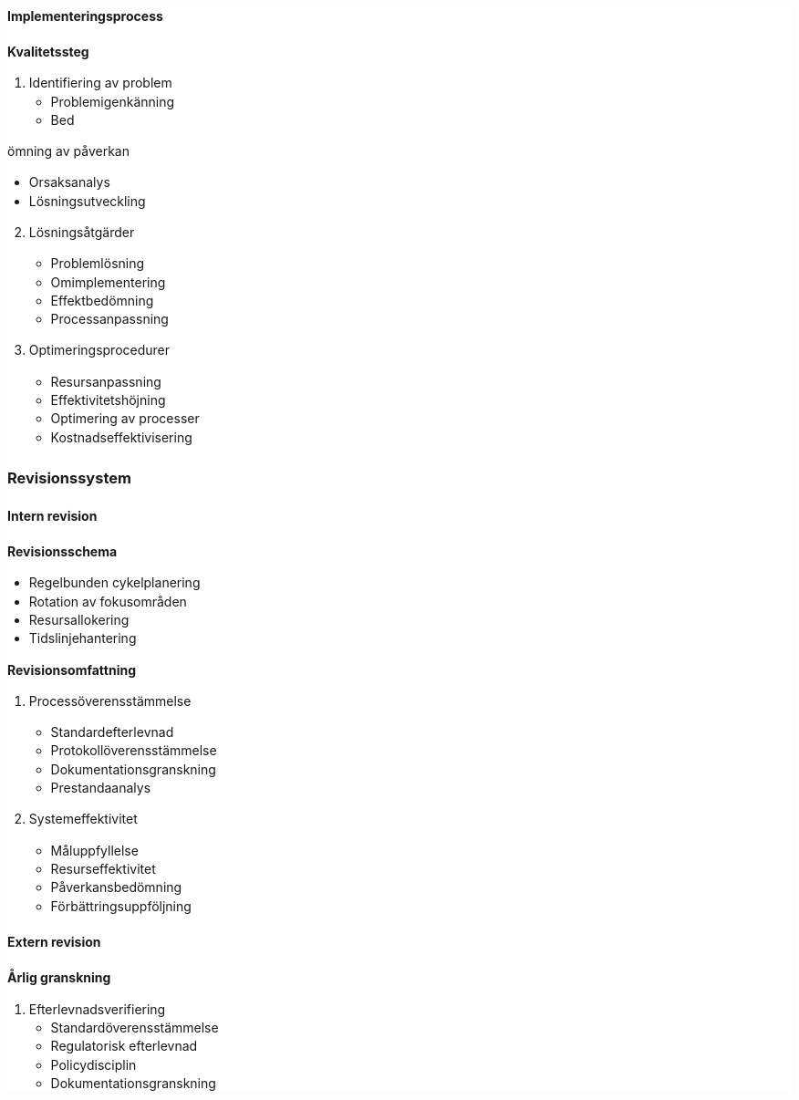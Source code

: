 #### Implementeringsprocess

**Kvalitetssteg**
1. Identifiering av problem
   - Problemigenkänning
   - Bed

ömning av påverkan
   - Orsaksanalys
   - Lösningsutveckling

2. Lösningsåtgärder
   - Problemlösning
   - Omimplementering
   - Effektbedömning
   - Processanpassning

3. Optimeringsprocedurer
   - Resursanpassning
   - Effektivitetshöjning
   - Optimering av processer
   - Kostnadseffektivisering

### Revisionssystem

#### Intern revision

**Revisionsschema**
- Regelbunden cykelplanering
- Rotation av fokusområden
- Resursallokering
- Tidslinjehantering

**Revisionsomfattning**
1. Processöverensstämmelse
   - Standardefterlevnad
   - Protokollöverensstämmelse
   - Dokumentationsgranskning
   - Prestandaanalys

2. Systemeffektivitet
   - Måluppfyllelse
   - Resurseffektivitet
   - Påverkansbedömning
   - Förbättringsuppföljning

#### Extern revision

**Årlig granskning**
1. Efterlevnadsverifiering
   - Standardöverensstämmelse
   - Regulatorisk efterlevnad
   - Policydisciplin
   - Dokumentationsgranskning
